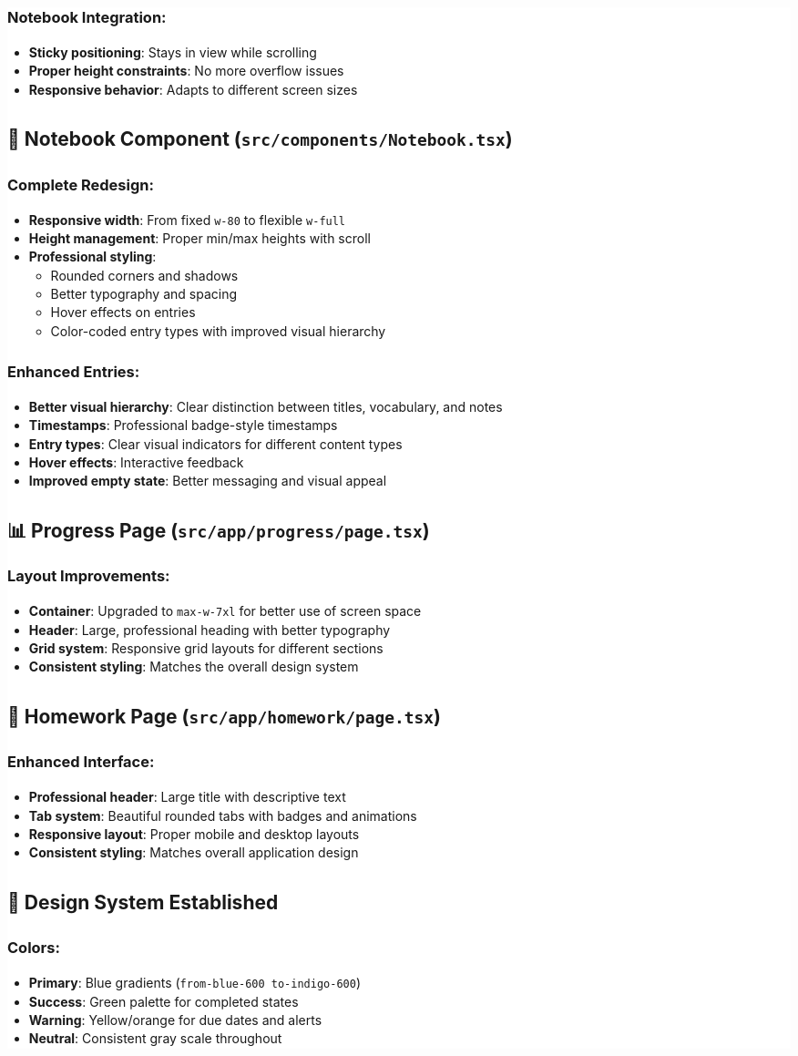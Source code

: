 ### **Notebook Integration:**
- **Sticky positioning**: Stays in view while scrolling
- **Proper height constraints**: No more overflow issues
- **Responsive behavior**: Adapts to different screen sizes

## 📝 **Notebook Component (`src/components/Notebook.tsx`)**

### **Complete Redesign:**
- **Responsive width**: From fixed `w-80` to flexible `w-full`
- **Height management**: Proper min/max heights with scroll
- **Professional styling**:
  - Rounded corners and shadows
  - Better typography and spacing
  - Hover effects on entries
  - Color-coded entry types with improved visual hierarchy

### **Enhanced Entries:**
- **Better visual hierarchy**: Clear distinction between titles, vocabulary, and notes
- **Timestamps**: Professional badge-style timestamps
- **Entry types**: Clear visual indicators for different content types
- **Hover effects**: Interactive feedback
- **Improved empty state**: Better messaging and visual appeal

## 📊 **Progress Page (`src/app/progress/page.tsx`)**

### **Layout Improvements:**
- **Container**: Upgraded to `max-w-7xl` for better use of screen space
- **Header**: Large, professional heading with better typography
- **Grid system**: Responsive grid layouts for different sections
- **Consistent styling**: Matches the overall design system

## 📝 **Homework Page (`src/app/homework/page.tsx`)**

### **Enhanced Interface:**
- **Professional header**: Large title with descriptive text
- **Tab system**: Beautiful rounded tabs with badges and animations
- **Responsive layout**: Proper mobile and desktop layouts
- **Consistent styling**: Matches overall application design

## 🎨 **Design System Established**

### **Colors:**
- **Primary**: Blue gradients (`from-blue-600 to-indigo-600`)
- **Success**: Green palette for completed states
- **Warning**: Yellow/orange for due dates and alerts
- **Neutral**: Consistent gray scale throughout

